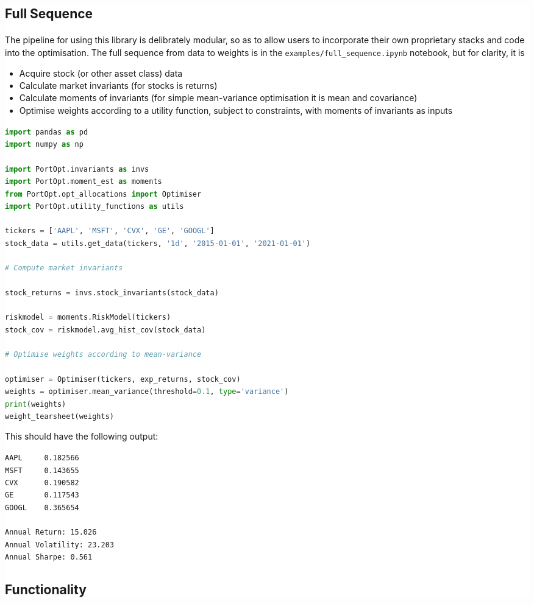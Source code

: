 ## Full Sequence
The pipeline for using this library is delibrately modular, so as to allow users to incorporate their own proprietary stacks and code into the optimisation. The full sequence from data to weights is in the ``examples/full_sequence.ipynb`` notebook, but for clarity, it is

- Acquire stock (or other asset class) data
- Calculate market invariants (for stocks is returns)
- Calculate moments of invariants (for simple mean-variance optimisation it is mean and covariance)
- Optimise weights according to a utility function, subject to constraints, with moments of invariants as inputs

```python
import pandas as pd
import numpy as np

import PortOpt.invariants as invs
import PortOpt.moment_est as moments
from PortOpt.opt_allocations import Optimiser
import PortOpt.utility_functions as utils

tickers = ['AAPL', 'MSFT', 'CVX', 'GE', 'GOOGL']
stock_data = utils.get_data(tickers, '1d', '2015-01-01', '2021-01-01')

# Compute market invariants

stock_returns = invs.stock_invariants(stock_data)

riskmodel = moments.RiskModel(tickers)
stock_cov = riskmodel.avg_hist_cov(stock_data)

# Optimise weights according to mean-variance

optimiser = Optimiser(tickers, exp_returns, stock_cov)
weights = optimiser.mean_variance(threshold=0.1, type='variance')
print(weights)
weight_tearsheet(weights)
```

This should have the following output:
```txt
AAPL     0.182566
MSFT     0.143655
CVX      0.190582
GE       0.117543
GOOGL    0.365654

Annual Return: 15.026
Annual Volatility: 23.203
Annual Sharpe: 0.561
```

## Functionality
